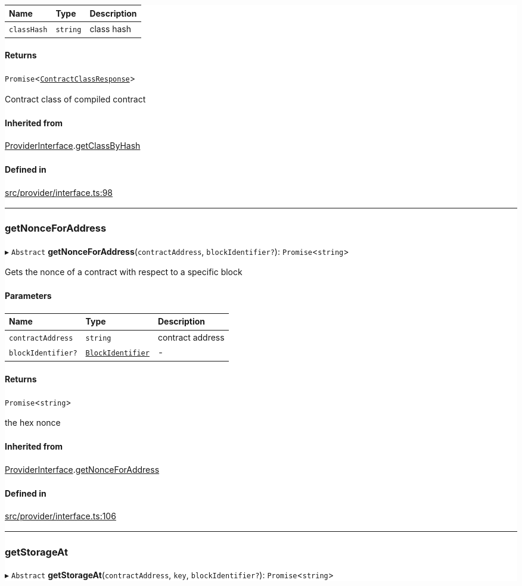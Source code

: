 | Name        | Type     | Description |
| :---------- | :------- | :---------- |
| `classHash` | `string` | class hash  |

#### Returns

`Promise`<[`ContractClassResponse`](../namespaces/types.md#contractclassresponse)\>

Contract class of compiled contract

#### Inherited from

[ProviderInterface](ProviderInterface.md).[getClassByHash](ProviderInterface.md#getclassbyhash)

#### Defined in

[src/provider/interface.ts:98](https://github.com/0xs34n/starknet.js/blob/develop/src/provider/interface.ts#L98)

---

### getNonceForAddress

▸ `Abstract` **getNonceForAddress**(`contractAddress`, `blockIdentifier?`): `Promise`<`string`\>

Gets the nonce of a contract with respect to a specific block

#### Parameters

| Name               | Type                                                        | Description      |
| :----------------- | :---------------------------------------------------------- | :--------------- |
| `contractAddress`  | `string`                                                    | contract address |
| `blockIdentifier?` | [`BlockIdentifier`](../namespaces/types.md#blockidentifier) | -                |

#### Returns

`Promise`<`string`\>

the hex nonce

#### Inherited from

[ProviderInterface](ProviderInterface.md).[getNonceForAddress](ProviderInterface.md#getnonceforaddress)

#### Defined in

[src/provider/interface.ts:106](https://github.com/0xs34n/starknet.js/blob/develop/src/provider/interface.ts#L106)

---

### getStorageAt

▸ `Abstract` **getStorageAt**(`contractAddress`, `key`, `blockIdentifier?`): `Promise`<`string`\>
